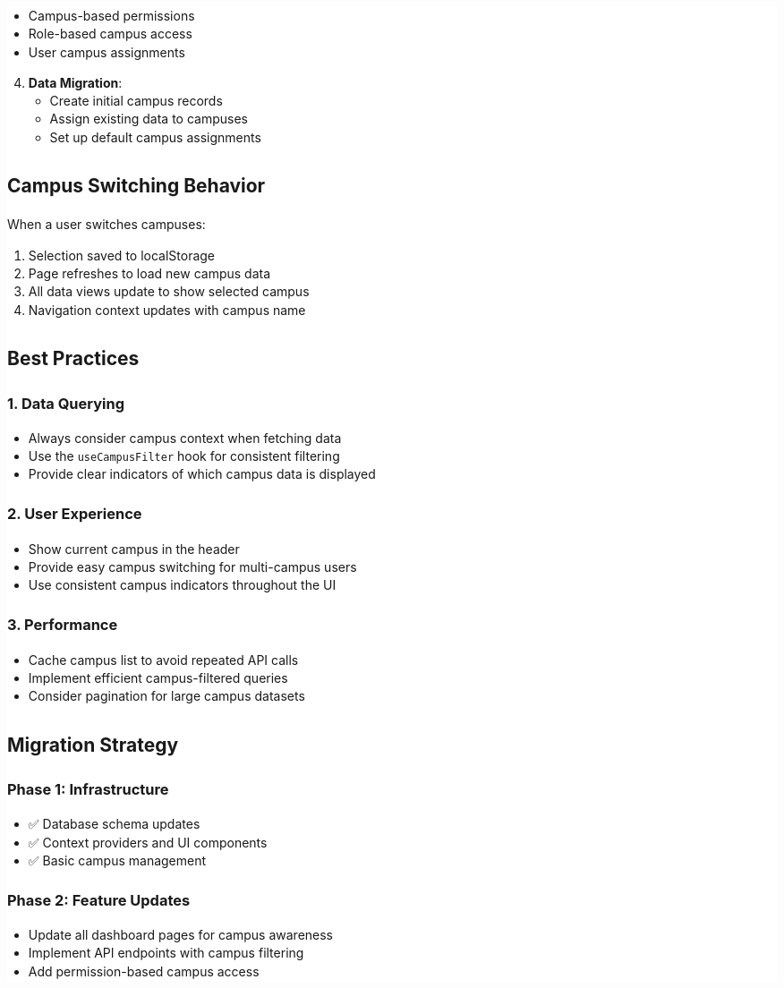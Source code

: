    - Campus-based permissions
   - Role-based campus access
   - User campus assignments

4. **Data Migration**:
   - Create initial campus records
   - Assign existing data to campuses
   - Set up default campus assignments

## Campus Switching Behavior

When a user switches campuses:

1. Selection saved to localStorage
2. Page refreshes to load new campus data
3. All data views update to show selected campus
4. Navigation context updates with campus name

## Best Practices

### 1. Data Querying

- Always consider campus context when fetching data
- Use the `useCampusFilter` hook for consistent filtering
- Provide clear indicators of which campus data is displayed

### 2. User Experience

- Show current campus in the header
- Provide easy campus switching for multi-campus users
- Use consistent campus indicators throughout the UI

### 3. Performance

- Cache campus list to avoid repeated API calls
- Implement efficient campus-filtered queries
- Consider pagination for large campus datasets

## Migration Strategy

### Phase 1: Infrastructure

- ✅ Database schema updates
- ✅ Context providers and UI components
- ✅ Basic campus management

### Phase 2: Feature Updates

- Update all dashboard pages for campus awareness
- Implement API endpoints with campus filtering
- Add permission-based campus access
